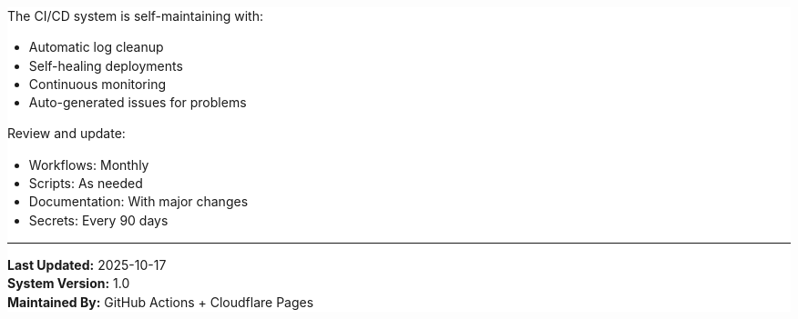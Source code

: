 The CI/CD system is self-maintaining with:
- Automatic log cleanup
- Self-healing deployments
- Continuous monitoring
- Auto-generated issues for problems

Review and update:
- Workflows: Monthly
- Scripts: As needed
- Documentation: With major changes
- Secrets: Every 90 days

---

**Last Updated:** 2025-10-17  
**System Version:** 1.0  
**Maintained By:** GitHub Actions + Cloudflare Pages
